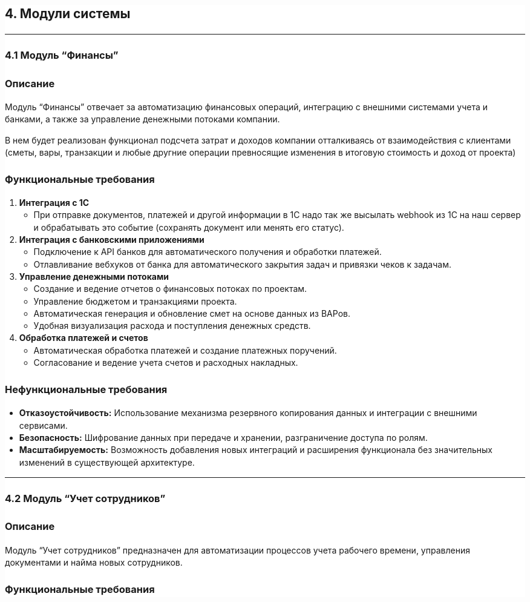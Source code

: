 
## 4. Модули системы

---

### 4.1 Модуль “Финансы”

### Описание

Модуль “Финансы” отвечает за автоматизацию финансовых операций, интеграцию с внешними системами учета и банками, а также за управление денежными потоками компании.

В нем будет реализован функционал подсчета затрат и доходов компании отталкиваясь от взаимодействия с клиентами (сметы, вары, транзакции и любые другние операции превносящие изменения в итоговую стоимость и доход от проекта)

### Функциональные требования

1. **Интеграция с 1С**
    - При отправке документов, платежей и другой информации в 1С надо так же высылать webhook из 1С на наш сервер и обрабатывать это событие (сохранять документ или менять его статус).
2. **Интеграция с банковскими приложениями**
    - Подключение к API банков для автоматического получения и обработки платежей.
    - Отлавливание вебхуков от банка для автоматического закрытия задач и привязки чеков к задачам.
3. **Управление денежными потоками**
    - Создание и ведение отчетов о финансовых потоках по проектам.
    - Управление бюджетом и транзакциями проекта.
    - Автоматическая генерация и обновление смет на основе данных из ВАРов.
    - Удобная визуализация расхода и поступления денежных средств.
4. **Обработка платежей и счетов**
    - Автоматическая обработка платежей и создание платежных поручений.
    - Согласование и ведение учета счетов и расходных накладных.

### Нефункциональные требования

- **Отказоустойчивость:** Использование механизма резервного копирования данных и интеграции с внешними сервисами.
- **Безопасность:** Шифрование данных при передаче и хранении, разграничение доступа по ролям.
- **Масштабируемость:** Возможность добавления новых интеграций и расширения функционала без значительных изменений в существующей архитектуре.

---

### 4.2 Модуль “Учет сотрудников”

### Описание

Модуль “Учет сотрудников” предназначен для автоматизации процессов учета рабочего времени, управления документами и найма новых сотрудников.

### Функциональные требования
